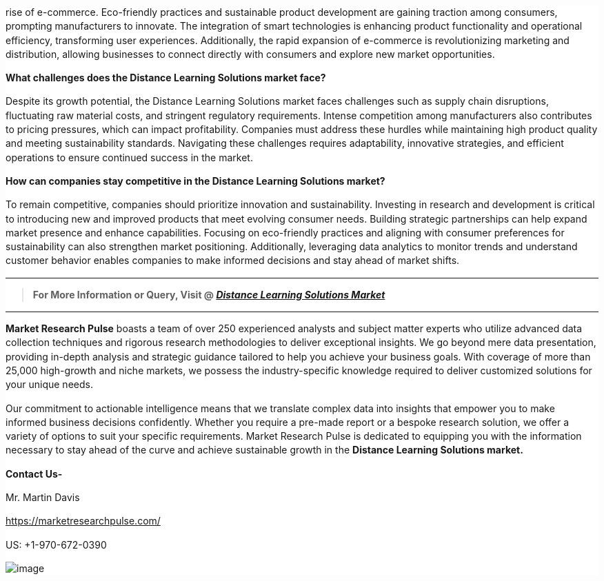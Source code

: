rise of e-commerce. Eco-friendly practices and sustainable product development are gaining traction among consumers, prompting manufacturers to innovate. The integration of smart technologies is enhancing product functionality and operational efficiency, transforming user experiences. Additionally, the rapid expansion of e-commerce is revolutionizing marketing and distribution, allowing businesses to connect directly with consumers and explore new market opportunities.</p><p><strong>What challenges does the Distance Learning Solutions market face?</strong></p><p>Despite its growth potential, the Distance Learning Solutions market faces challenges such as supply chain disruptions, fluctuating raw material costs, and stringent regulatory requirements. Intense competition among manufacturers also contributes to pricing pressures, which can impact profitability. Companies must address these hurdles while maintaining high product quality and meeting sustainability standards. Navigating these challenges requires adaptability, innovative strategies, and efficient operations to ensure continued success in the market.</p><p><strong>How can companies stay competitive in the Distance Learning Solutions market?</strong></p><p>To remain competitive, companies should prioritize innovation and sustainability. Investing in research and development is critical to introducing new and improved products that meet evolving consumer needs. Building strategic partnerships can help expand market presence and enhance capabilities. Focusing on eco-friendly practices and aligning with consumer preferences for sustainability can also strengthen market positioning. Additionally, leveraging data analytics to monitor trends and understand customer behavior enables companies to make informed decisions and stay ahead of market shifts.</p><hr /><blockquote><p><strong>For More Information or Query, Visit @&nbsp;<em><a href="https://marketresearchpulse.com/report/125938/distance-learning-solutions-market?utm_source=Linkedin&utm_medium=052">Distance Learning Solutions Market</a></em></strong></p></blockquote><hr /><p><strong>Market Research Pulse</strong> boasts a team of over 250 experienced analysts and subject matter experts who utilize advanced data collection techniques and rigorous research methodologies to deliver exceptional insights. We go beyond mere data presentation, providing in-depth analysis and strategic guidance tailored to help you achieve your business goals. With coverage of more than 25,000 high-growth and niche markets, we possess the industry-specific knowledge required to deliver customized solutions for your unique needs.</p><p>Our commitment to actionable intelligence means that we translate complex data into insights that empower you to make informed business decisions confidently. Whether you require a pre-made report or a bespoke research solution, we offer a variety of options to suit your specific requirements. Market Research Pulse is dedicated to equipping you with the information necessary to stay ahead of the curve and achieve sustainable growth in the <strong>Distance Learning Solutions market.</strong></p><p><strong>Contact Us-</strong></p><p>Mr. Martin Davis</p><p>https://marketresearchpulse.com/</p><p>US: +1-970-672-0390</p>
![image](https://github.com/user-attachments/assets/49601541-841a-4175-a93e-3dde6ac299f3)
